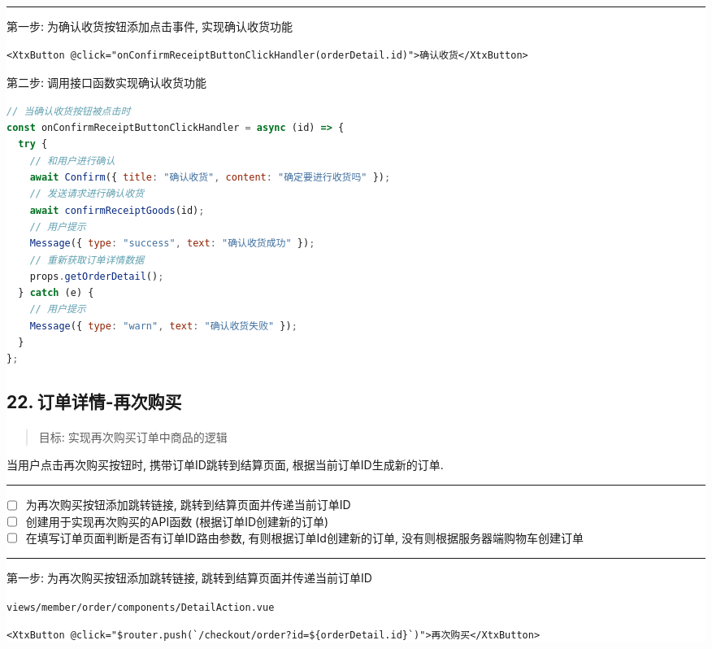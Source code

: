 ------

第一步: 为确认收货按钮添加点击事件, 实现确认收货功能

```vue
<XtxButton @click="onConfirmReceiptButtonClickHandler(orderDetail.id)">确认收货</XtxButton>
```

第二步: 调用接口函数实现确认收货功能

```javascript
// 当确认收货按钮被点击时
const onConfirmReceiptButtonClickHandler = async (id) => {
  try {
    // 和用户进行确认
    await Confirm({ title: "确认收货", content: "确定要进行收货吗" });
    // 发送请求进行确认收货
    await confirmReceiptGoods(id);
    // 用户提示
    Message({ type: "success", text: "确认收货成功" });
    // 重新获取订单详情数据
    props.getOrderDetail();
  } catch (e) {
    // 用户提示
    Message({ type: "warn", text: "确认收货失败" });
  }
};
```

## 22. 订单详情-再次购买

> 目标: 实现再次购买订单中商品的逻辑

当用户点击再次购买按钮时, 携带订单ID跳转到结算页面, 根据当前订单ID生成新的订单.

------

- [ ] 为再次购买按钮添加跳转链接, 跳转到结算页面并传递当前订单ID
- [ ] 创建用于实现再次购买的API函数 (根据订单ID创建新的订单)
- [ ] 在填写订单页面判断是否有订单ID路由参数, 有则根据订单Id创建新的订单, 没有则根据服务器端购物车创建订单

------

第一步: 为再次购买按钮添加跳转链接, 跳转到结算页面并传递当前订单ID

`views/member/order/components/DetailAction.vue`

```vue
<XtxButton @click="$router.push(`/checkout/order?id=${orderDetail.id}`)">再次购买</XtxButton>
```

